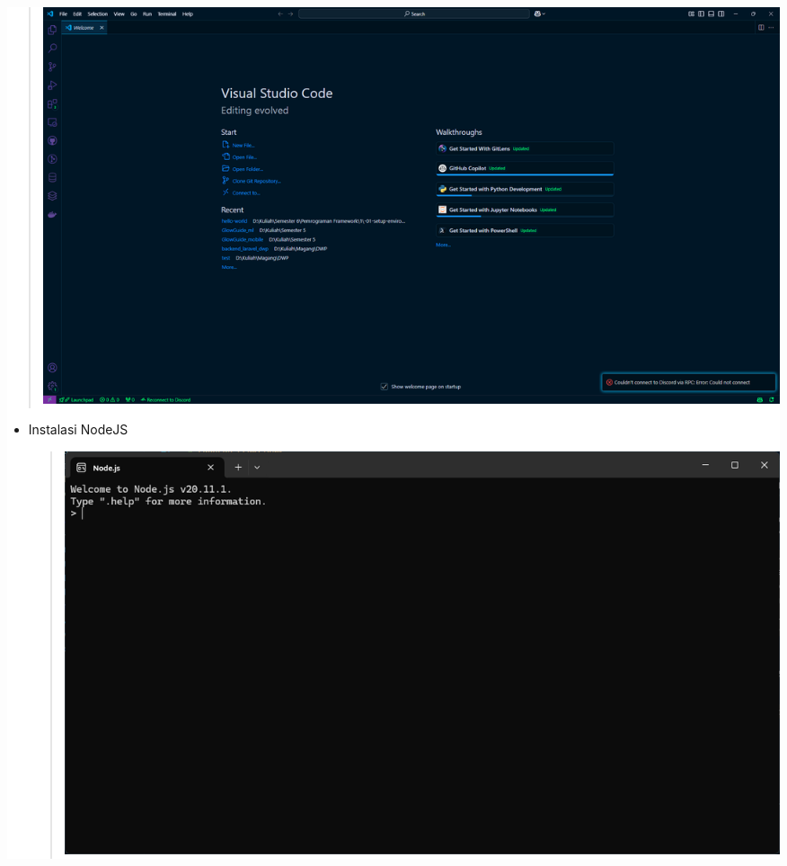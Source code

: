   > <img src="assets/img/vscode.png" alt="Instaslasi-vscode"/>
- Instalasi NodeJS
  > <img src="assets/img/nodejs.png" alt="Instaslasi-nodejs"/>
